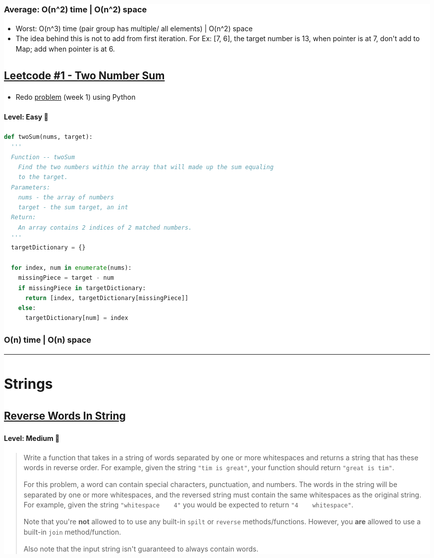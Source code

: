 ```java
```
### Average: O(n^2) time | O(n^2) space
* Worst: O(n^3) time (pair group has multiple/ all elements) | O(n^2) space
* The idea behind this is not to add from first iteration. For Ex: [7, 6], the
target number is 13, when pointer is at 7, don't add to Map; add when pointer is
at 6.

## [Leetcode #1 - Two Number Sum](https://leetcode.com/problems/two-sum/)
* Redo [problem](Arrays/src/main/java/TwoNumSum.java) (week 1) using Python

#### Level: Easy 📗

```python
def twoSum(nums, target):
  '''
  Function -- twoSum
    Find the two numbers within the array that will made up the sum equaling
    to the target.
  Parameters:
    nums - the array of numbers
    target - the sum target, an int
  Return: 
    An array contains 2 indices of 2 matched numbers.
  '''
  targetDictionary = {}
  
  for index, num in enumerate(nums):
    missingPiece = target - num
    if missingPiece in targetDictionary:
      return [index, targetDictionary[missingPiece]]
    else:
      targetDictionary[num] = index
```

### O(n) time | O(n) space

---

# Strings

## [Reverse Words In String](../Strings/src/main/java/ReverseWordsInString.java)

#### Level: Medium 📘

> Write a function that takes in a string of words separated by one or more whitespaces and returns a string that has these words in reverse order. For example, given the string `"tim is great"`, your function should return `"great is tim"`.
>
> For this problem, a word can contain special characters, punctuation, and numbers. The words in the string will be separated by one or more whitespaces, and the reversed string must contain the same whitespaces as the original string. For example, given the string `"whitespace    4"` you would be expected to return `"4    whitespace"`.
>
> Note that you're **not** allowed to to use any built-in `spilt` or `reverse` methods/functions. However, you **are** allowed to use a built-in `join` method/function.
>
> Also note that the input string isn't guaranteed to always contain words.
